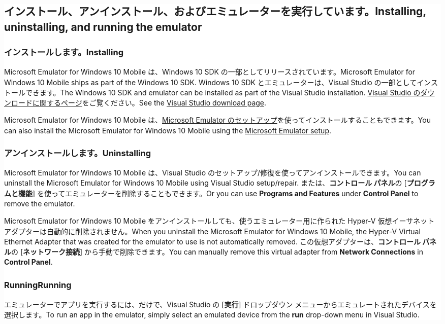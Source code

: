 ## <a name="installing-uninstalling-and-running-the-emulator"></a><span data-ttu-id="a8e1b-129">インストール、アンインストール、およびエミュレーターを実行しています。</span><span class="sxs-lookup"><span data-stu-id="a8e1b-129">Installing, uninstalling, and running the emulator</span></span>

### <a name="installing"></a><span data-ttu-id="a8e1b-130">インストールします。</span><span class="sxs-lookup"><span data-stu-id="a8e1b-130">Installing</span></span>
<span data-ttu-id="a8e1b-131">Microsoft Emulator for Windows 10 Mobile は、Windows 10 SDK の一部としてリリースされています。</span><span class="sxs-lookup"><span data-stu-id="a8e1b-131">Microsoft Emulator for Windows 10 Mobile ships as part of the Windows 10 SDK.</span></span> <span data-ttu-id="a8e1b-132">Windows 10 SDK とエミュレーターは、Visual Studio の一部としてインストールできます。</span><span class="sxs-lookup"><span data-stu-id="a8e1b-132">The Windows 10 SDK and emulator can be installed as part of the Visual Studio installation.</span></span> <span data-ttu-id="a8e1b-133">[Visual Studio のダウンロードに関するページ](https://go.microsoft.com/fwlink/p/?LinkId=534785)をご覧ください。</span><span class="sxs-lookup"><span data-stu-id="a8e1b-133">See the [Visual Studio download page](https://go.microsoft.com/fwlink/p/?LinkId=534785).</span></span>

<span data-ttu-id="a8e1b-134">Microsoft Emulator for Windows 10 Mobile は、[Microsoft Emulator のセットアップ](https://go.microsoft.com/fwlink/p/?LinkID=615095)を使ってインストールすることもできます。</span><span class="sxs-lookup"><span data-stu-id="a8e1b-134">You can also install the Microsoft Emulator for Windows 10 Mobile using the [Microsoft Emulator setup](https://go.microsoft.com/fwlink/p/?LinkID=615095).</span></span>

### <a name="uninstalling"></a><span data-ttu-id="a8e1b-135">アンインストールします。</span><span class="sxs-lookup"><span data-stu-id="a8e1b-135">Uninstalling</span></span>

<span data-ttu-id="a8e1b-136">Microsoft Emulator for Windows 10 Mobile は、Visual Studio のセットアップ/修復を使ってアンインストールできます。</span><span class="sxs-lookup"><span data-stu-id="a8e1b-136">You can uninstall the Microsoft Emulator for Windows 10 Mobile using Visual Studio setup/repair.</span></span> <span data-ttu-id="a8e1b-137">または、**コントロール パネル**の [**プログラムと機能**] を使ってエミュレーターを削除することもできます。</span><span class="sxs-lookup"><span data-stu-id="a8e1b-137">Or you can use **Programs and Features** under **Control Panel** to remove the emulator.</span></span>

<span data-ttu-id="a8e1b-138">Microsoft Emulator for Windows 10 Mobile をアンインストールしても、使うエミュレーター用に作られた Hyper-V 仮想イーサネット アダプターは自動的に削除されません。</span><span class="sxs-lookup"><span data-stu-id="a8e1b-138">When you uninstall the Microsoft Emulator for Windows 10 Mobile, the Hyper-V Virtual Ethernet Adapter that was created for the emulator to use is not automatically removed.</span></span> <span data-ttu-id="a8e1b-139">この仮想アダプターは、**コントロール パネル**の [**ネットワーク接続**] から手動で削除できます。</span><span class="sxs-lookup"><span data-stu-id="a8e1b-139">You can manually remove this virtual adapter from **Network Connections** in **Control Panel**.</span></span>

### <a name="running"></a><span data-ttu-id="a8e1b-140">Running</span><span class="sxs-lookup"><span data-stu-id="a8e1b-140">Running</span></span>

<span data-ttu-id="a8e1b-141">エミュレーターでアプリを実行するには、だけで、Visual Studio の [**実行**] ドロップダウン メニューからエミュレートされたデバイスを選択します。</span><span class="sxs-lookup"><span data-stu-id="a8e1b-141">To run an app in the emulator, simply select an emulated device from the **run** drop-down menu in Visual Studio.</span></span>

